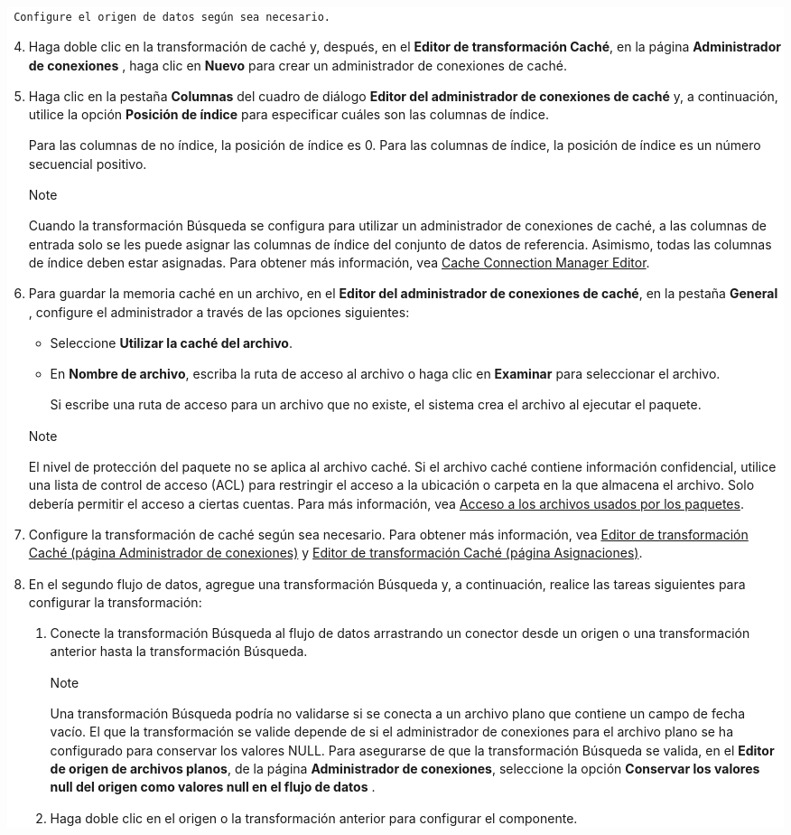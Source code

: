      Configure el origen de datos según sea necesario.  
  
4.  Haga doble clic en la transformación de caché y, después, en el **Editor de transformación Caché**, en la página **Administrador de conexiones** , haga clic en **Nuevo** para crear un administrador de conexiones de caché.  
  
5.  Haga clic en la pestaña **Columnas** del cuadro de diálogo **Editor del administrador de conexiones de caché** y, a continuación, utilice la opción **Posición de índice** para especificar cuáles son las columnas de índice.  
  
     Para las columnas de no índice, la posición de índice es 0. Para las columnas de índice, la posición de índice es un número secuencial positivo.  
  
    > [!NOTE]  
    >  Cuando la transformación Búsqueda se configura para utilizar un administrador de conexiones de caché, a las columnas de entrada solo se les puede asignar las columnas de índice del conjunto de datos de referencia. Asimismo, todas las columnas de índice deben estar asignadas. Para obtener más información, vea [Cache Connection Manager Editor](../cache-connection-manager-editor.md).  
  
6.  Para guardar la memoria caché en un archivo, en el **Editor del administrador de conexiones de caché**, en la pestaña **General** , configure el administrador a través de las opciones siguientes:  
  
    -   Seleccione **Utilizar la caché del archivo**.  
  
    -   En **Nombre de archivo**, escriba la ruta de acceso al archivo o haga clic en **Examinar** para seleccionar el archivo.  
  
         Si escribe una ruta de acceso para un archivo que no existe, el sistema crea el archivo al ejecutar el paquete.  
  
    > [!NOTE]  
    >  El nivel de protección del paquete no se aplica al archivo caché. Si el archivo caché contiene información confidencial, utilice una lista de control de acceso (ACL) para restringir el acceso a la ubicación o carpeta en la que almacena el archivo. Solo debería permitir el acceso a ciertas cuentas. Para más información, vea [Acceso a los archivos usados por los paquetes](../access-to-files-used-by-packages.md).  
  
7.  Configure la transformación de caché según sea necesario. Para obtener más información, vea [Editor de transformación Caché &#40;página Administrador de conexiones&#41;](../cache-transformation-editor-connection-manager-page.md) y [Editor de transformación Caché &#40;página Asignaciones&#41;](../cache-transformation-editor-mappings-page.md).  
  
8.  En el segundo flujo de datos, agregue una transformación Búsqueda y, a continuación, realice las tareas siguientes para configurar la transformación:  
  
    1.  Conecte la transformación Búsqueda al flujo de datos arrastrando un conector desde un origen o una transformación anterior hasta la transformación Búsqueda.  
  
        > [!NOTE]  
        >  Una transformación Búsqueda podría no validarse si se conecta a un archivo plano que contiene un campo de fecha vacío. El que la transformación se valide depende de si el administrador de conexiones para el archivo plano se ha configurado para conservar los valores NULL. Para asegurarse de que la transformación Búsqueda se valida, en el **Editor de origen de archivos planos**, de la página **Administrador de conexiones**, seleccione la opción **Conservar los valores null del origen como valores null en el flujo de datos** .  
  
    2.  Haga doble clic en el origen o la transformación anterior para configurar el componente.  
  